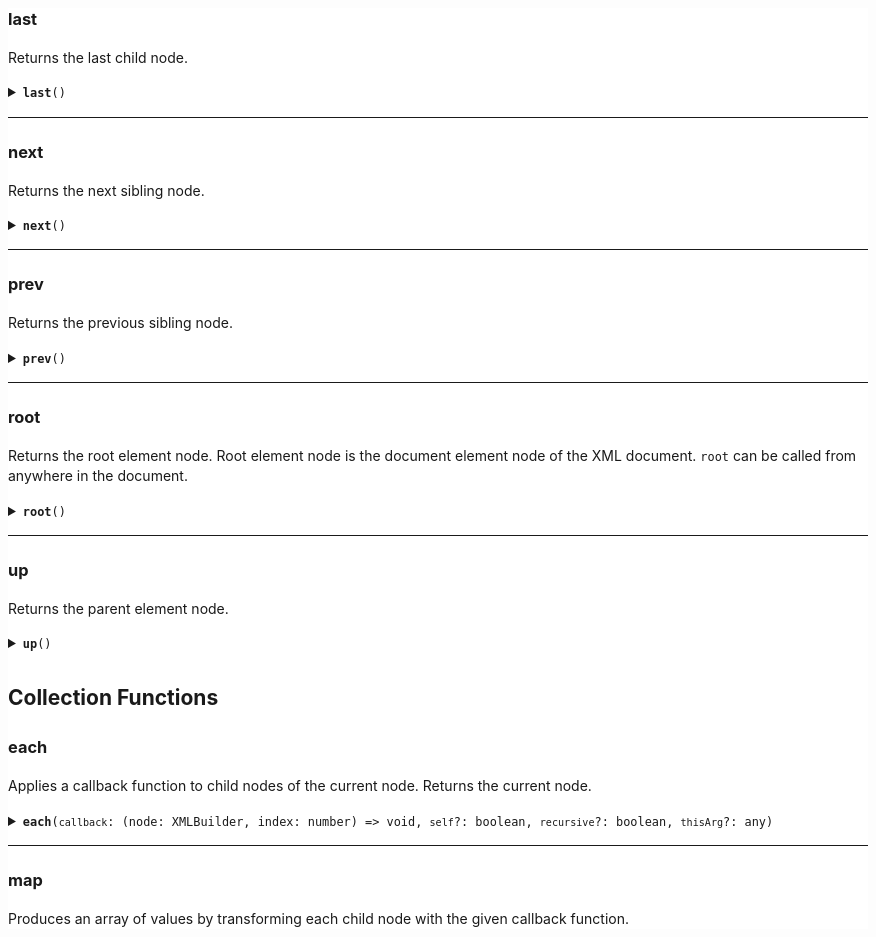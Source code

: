 ###  last

Returns the last child node.

<details markdown="1"><summary><code><strong>last</strong>()</code></summary></details>

___

###  next

Returns the next sibling node.

<details markdown="1"><summary><code><strong>next</strong>()</code></summary></details>

___

###  prev

Returns the previous sibling node.

<details markdown="1"><summary><code><strong>prev</strong>()</code></summary></details>

___

###  root

Returns the root element node. Root element node is the document element node of
the XML document. `root` can be called from anywhere in the document.

<details markdown="1"><summary><code><strong>root</strong>()</code></summary></details>

___

###  up

Returns the parent element node.

<details markdown="1"><summary><code><strong>up</strong>()</code></summary></details>

## Collection Functions

###  each

Applies a callback function to child nodes of the current node.  Returns the 
current node.

<details markdown="1"><summary><code><strong>each</strong>(<code>callback</code>: (node: XMLBuilder, index: number) => void, <code>self</code>?: boolean, <code>recursive</code>?: boolean, <code>thisArg</code>?: any)</code></summary></details>

___

###  map

Produces an array of values by transforming each child node with the given callback function.
